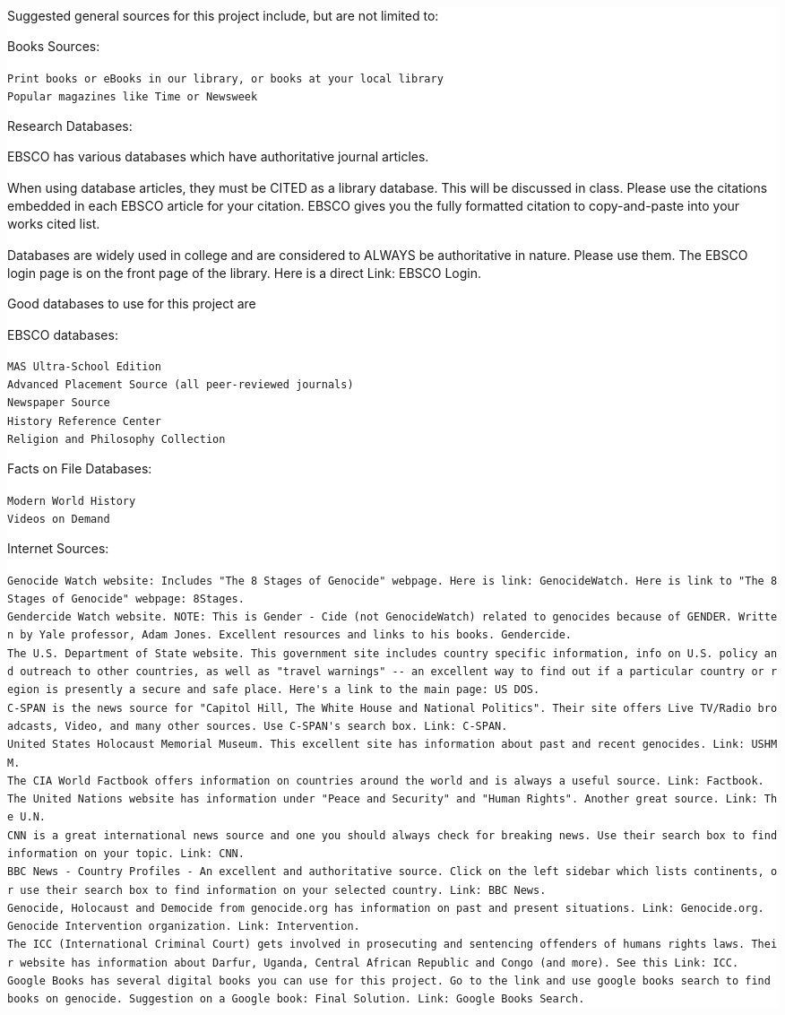 Suggested general sources for this project include, but are not limited to:
 
Books Sources:

    Print books or eBooks in our library, or books at your local library
    Popular magazines like Time or Newsweek

Research Databases:
 
EBSCO has various databases which have authoritative journal articles.
 
When using database articles, they must be CITED as a library database. This will be discussed in class. Please use the citations embedded in each EBSCO article for your citation. EBSCO gives you the fully formatted citation to copy-and-paste into your works cited list.
 
Databases are widely used in college and are considered to ALWAYS be authoritative in nature. Please use them. The EBSCO login page is on the front page of the library. Here is a direct Link: EBSCO Login.
 
Good databases to use for this project are
 
EBSCO databases:

    MAS Ultra-School Edition
    Advanced Placement Source (all peer-reviewed journals)
    Newspaper Source
    History Reference Center
    Religion and Philosophy Collection

Facts on File Databases:

    Modern World History
    Videos on Demand

 
Internet Sources:
 

    Genocide Watch website: Includes "The 8 Stages of Genocide" webpage. Here is link: GenocideWatch. Here is link to "The 8 Stages of Genocide" webpage: 8Stages.
    Gendercide Watch website. NOTE: This is Gender - Cide (not GenocideWatch) related to genocides because of GENDER. Written by Yale professor, Adam Jones. Excellent resources and links to his books. Gendercide.
    The U.S. Department of State website. This government site includes country specific information, info on U.S. policy and outreach to other countries, as well as "travel warnings" -- an excellent way to find out if a particular country or region is presently a secure and safe place. Here's a link to the main page: US DOS.
    C-SPAN is the news source for "Capitol Hill, The White House and National Politics". Their site offers Live TV/Radio broadcasts, Video, and many other sources. Use C-SPAN's search box. Link: C-SPAN.  
    United States Holocaust Memorial Museum. This excellent site has information about past and recent genocides. Link: USHMM.
    The CIA World Factbook offers information on countries around the world and is always a useful source. Link: Factbook.
    The United Nations website has information under "Peace and Security" and "Human Rights". Another great source. Link: The U.N.
    CNN is a great international news source and one you should always check for breaking news. Use their search box to find information on your topic. Link: CNN.
    BBC News - Country Profiles - An excellent and authoritative source. Click on the left sidebar which lists continents, or use their search box to find information on your selected country. Link: BBC News.
    Genocide, Holocaust and Democide from genocide.org has information on past and present situations. Link: Genocide.org.
    Genocide Intervention organization. Link: Intervention.
    The ICC (International Criminal Court) gets involved in prosecuting and sentencing offenders of humans rights laws. Their website has information about Darfur, Uganda, Central African Republic and Congo (and more). See this Link: ICC.
    Google Books has several digital books you can use for this project. Go to the link and use google books search to find books on genocide. Suggestion on a Google book: Final Solution. Link: Google Books Search.
